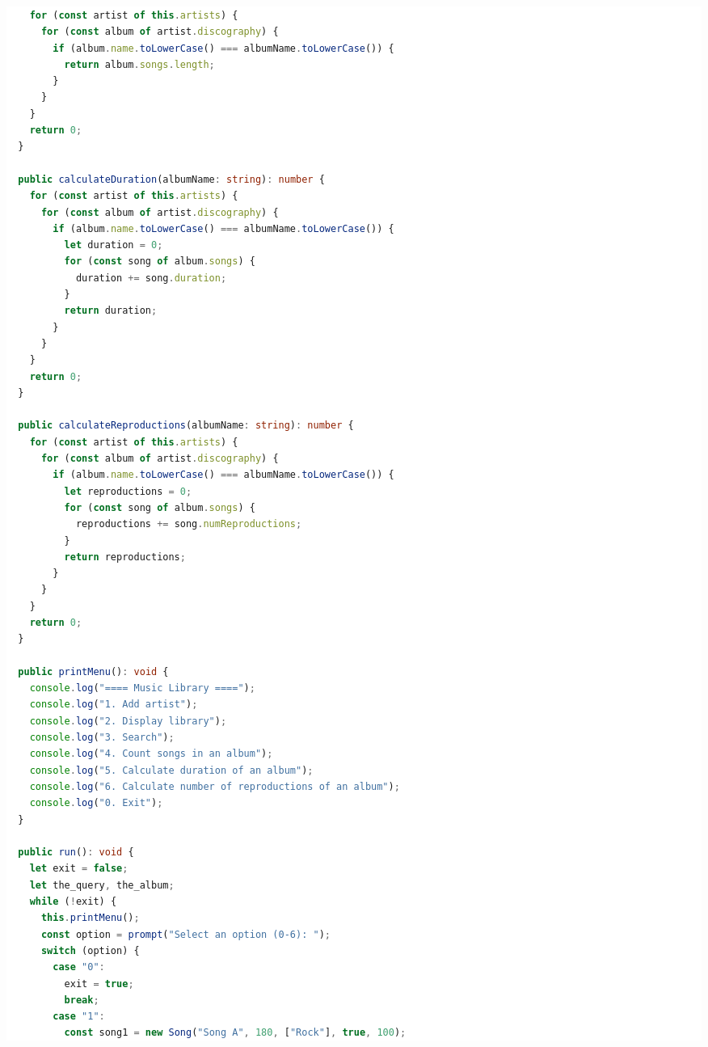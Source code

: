 ```typescript
    for (const artist of this.artists) {
      for (const album of artist.discography) {
        if (album.name.toLowerCase() === albumName.toLowerCase()) {
          return album.songs.length;
        }
      }
    }
    return 0;
  }

  public calculateDuration(albumName: string): number {
    for (const artist of this.artists) {
      for (const album of artist.discography) {
        if (album.name.toLowerCase() === albumName.toLowerCase()) {
          let duration = 0;
          for (const song of album.songs) {
            duration += song.duration;
          }
          return duration;
        }
      }
    }
    return 0;
  }

  public calculateReproductions(albumName: string): number {
    for (const artist of this.artists) {
      for (const album of artist.discography) {
        if (album.name.toLowerCase() === albumName.toLowerCase()) {
          let reproductions = 0;
          for (const song of album.songs) {
            reproductions += song.numReproductions;
          }
          return reproductions;
        }
      }
    }
    return 0;
  }

  public printMenu(): void {
    console.log("==== Music Library ====");
    console.log("1. Add artist");
    console.log("2. Display library");
    console.log("3. Search");
    console.log("4. Count songs in an album");
    console.log("5. Calculate duration of an album");
    console.log("6. Calculate number of reproductions of an album");
    console.log("0. Exit");
  }

  public run(): void {
    let exit = false;
    let the_query, the_album;
    while (!exit) {
      this.printMenu();
      const option = prompt("Select an option (0-6): ");
      switch (option) {
        case "0":
          exit = true;
          break;
        case "1":
          const song1 = new Song("Song A", 180, ["Rock"], true, 100);
```